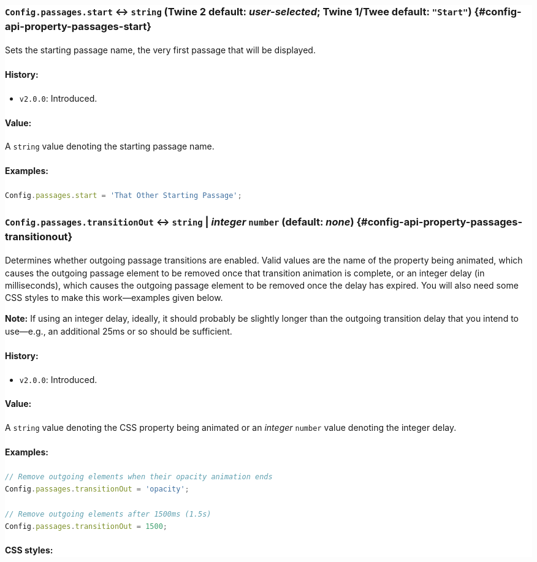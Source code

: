 ### `Config.passages.start` ↔ `string` (Twine&nbsp;2 default: *user-selected*; Twine&nbsp;1/Twee default: `"Start"`) {#config-api-property-passages-start}

Sets the starting passage name, the very first passage that will be displayed.

#### History:

* `v2.0.0`: Introduced.

#### Value:

A `string` value denoting the starting passage name.

#### Examples:

```javascript
Config.passages.start = 'That Other Starting Passage';
```



### `Config.passages.transitionOut` ↔ `string` | *integer* `number` (default: *none*) {#config-api-property-passages-transitionout}

Determines whether outgoing passage transitions are enabled.  Valid values are the name of the property being animated, which causes the outgoing passage element to be removed once that transition animation is complete, or an integer delay (in milliseconds), which causes the outgoing passage element to be removed once the delay has expired.  You will also need some CSS styles to make this work—examples given below.

<p role="note"><b>Note:</b>
If using an integer delay, ideally, it should probably be slightly longer than the outgoing transition delay that you intend to use—e.g., an additional 25ms or so should be sufficient.
</p>

#### History:

* `v2.0.0`: Introduced.

#### Value:

A `string` value denoting the CSS property being animated or an *integer* `number` value denoting the integer delay.

#### Examples:

```javascript
// Remove outgoing elements when their opacity animation ends
Config.passages.transitionOut = 'opacity';

// Remove outgoing elements after 1500ms (1.5s)
Config.passages.transitionOut = 1500;
```

#### CSS styles:
